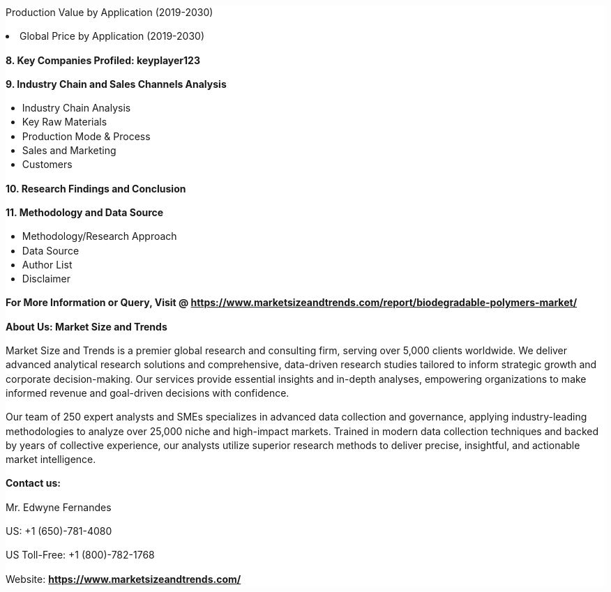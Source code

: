 Production Value by Application (2019-2030)</li><li>Global Price by Application (2019-2030)</li></ul><p><strong>8. Key Companies Profiled: keyplayer123</strong></p><p><strong>9. Industry Chain and Sales Channels Analysis</strong></p><ul><li>Industry Chain Analysis</li><li>Key Raw Materials</li><li>Production Mode &amp; Process</li><li>Sales and Marketing</li><li>Customers</li></ul><p><strong>10. Research Findings and Conclusion</strong></p><p><strong>11. Methodology and Data Source</strong></p><ul><li>Methodology/Research Approach</li><li>Data Source</li><li>Author List</li><li>Disclaimer</li></ul></p><p><strong>For More Information or Query, Visit @ <a href="https://www.marketsizeandtrends.com/report/biodegradable-polymers-market/">https://www.marketsizeandtrends.com/report/biodegradable-polymers-market/</a></strong></p><p><strong>About Us: Market Size and Trends</strong></p><p>Market Size and Trends is a premier global research and consulting firm, serving over 5,000 clients worldwide. We deliver advanced analytical research solutions and comprehensive, data-driven research studies tailored to inform strategic growth and corporate decision-making. Our services provide essential insights and in-depth analyses, empowering organizations to make informed revenue and goal-driven decisions with confidence.</p><p>Our team of 250 expert analysts and SMEs specializes in advanced data collection and governance, applying industry-leading methodologies to analyze over 25,000 niche and high-impact markets. Trained in modern data collection techniques and backed by years of collective experience, our analysts utilize superior research methods to deliver precise, insightful, and actionable market intelligence.</p><p><strong>Contact us:</strong></p><p>Mr. Edwyne Fernandes</p><p>US: +1 (650)-781-4080</p><p>US Toll-Free: +1 (800)-782-1768</p><p>Website: <strong><a href="https://www.marketsizeandtrends.com/">https://www.marketsizeandtrends.com/</a></strong></p>
